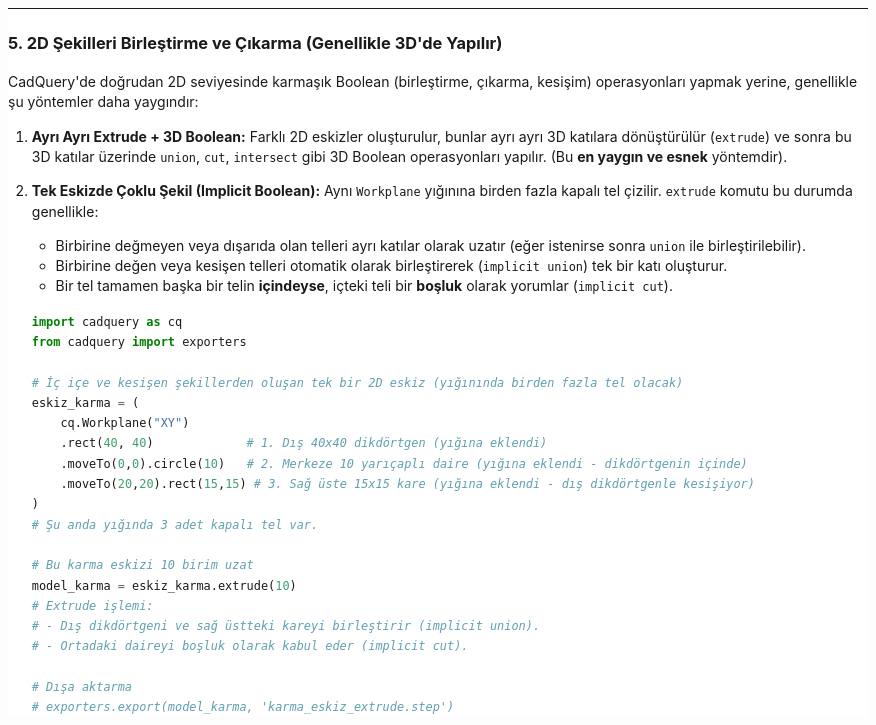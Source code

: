 -----

### 5. 2D Şekilleri Birleştirme ve Çıkarma (Genellikle 3D'de Yapılır)

CadQuery'de doğrudan 2D seviyesinde karmaşık Boolean (birleştirme, çıkarma, kesişim) operasyonları yapmak yerine, genellikle şu yöntemler daha yaygındır:

1.  **Ayrı Ayrı Extrude + 3D Boolean:** Farklı 2D eskizler oluşturulur, bunlar ayrı ayrı 3D katılara dönüştürülür (`extrude`) ve sonra bu 3D katılar üzerinde `union`, `cut`, `intersect` gibi 3D Boolean operasyonları yapılır. (Bu **en yaygın ve esnek** yöntemdir).
2.  **Tek Eskizde Çoklu Şekil (Implicit Boolean):** Aynı `Workplane` yığınına birden fazla kapalı tel çizilir. `extrude` komutu bu durumda genellikle:
    *   Birbirine değmeyen veya dışarıda olan telleri ayrı katılar olarak uzatır (eğer istenirse sonra `union` ile birleştirilebilir).
    *   Birbirine değen veya kesişen telleri otomatik olarak birleştirerek (`implicit union`) tek bir katı oluşturur.
    *   Bir tel tamamen başka bir telin **içindeyse**, içteki teli bir **boşluk** olarak yorumlar (`implicit cut`).

    ```python
    import cadquery as cq
    from cadquery import exporters

    # İç içe ve kesişen şekillerden oluşan tek bir 2D eskiz (yığınında birden fazla tel olacak)
    eskiz_karma = (
        cq.Workplane("XY")
        .rect(40, 40)             # 1. Dış 40x40 dikdörtgen (yığına eklendi)
        .moveTo(0,0).circle(10)   # 2. Merkeze 10 yarıçaplı daire (yığına eklendi - dikdörtgenin içinde)
        .moveTo(20,20).rect(15,15) # 3. Sağ üste 15x15 kare (yığına eklendi - dış dikdörtgenle kesişiyor)
    )
    # Şu anda yığında 3 adet kapalı tel var.

    # Bu karma eskizi 10 birim uzat
    model_karma = eskiz_karma.extrude(10)
    # Extrude işlemi:
    # - Dış dikdörtgeni ve sağ üstteki kareyi birleştirir (implicit union).
    # - Ortadaki daireyi boşluk olarak kabul eder (implicit cut).

    # Dışa aktarma
    # exporters.export(model_karma, 'karma_eskiz_extrude.step')
